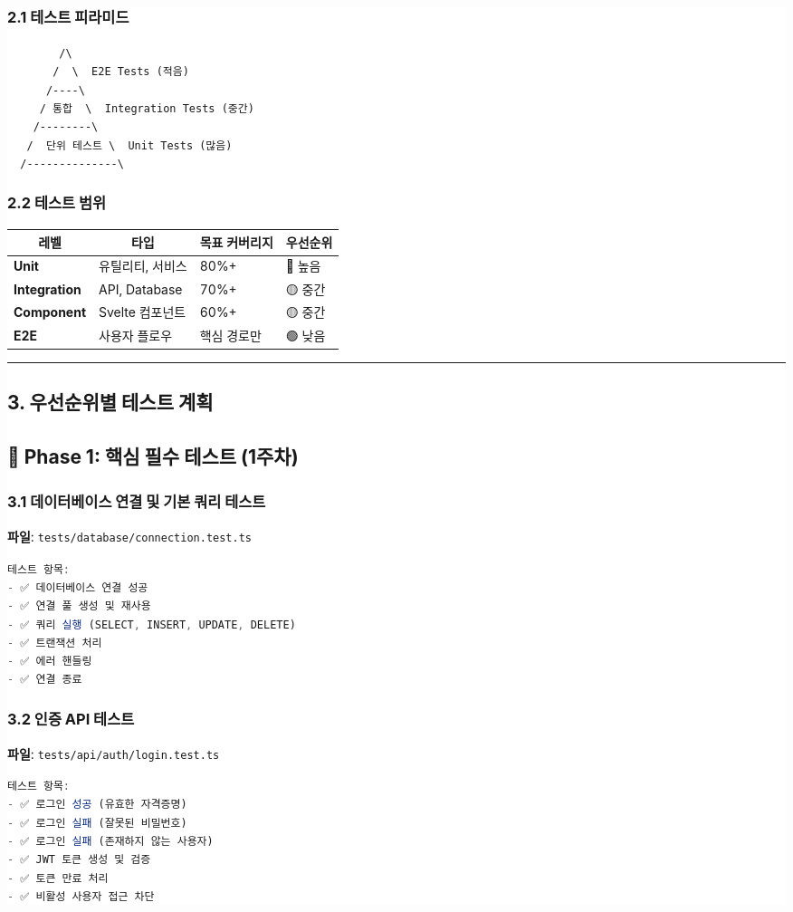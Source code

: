 ### 2.1 테스트 피라미드

```
        /\
       /  \  E2E Tests (적음)
      /----\
     / 통합  \  Integration Tests (중간)
    /--------\
   /  단위 테스트 \  Unit Tests (많음)
  /--------------\
```

### 2.2 테스트 범위

| 레벨            | 타입             | 목표 커버리지 | 우선순위 |
| --------------- | ---------------- | ------------- | -------- |
| **Unit**        | 유틸리티, 서비스 | 80%+          | 🔴 높음  |
| **Integration** | API, Database    | 70%+          | 🟡 중간  |
| **Component**   | Svelte 컴포넌트  | 60%+          | 🟡 중간  |
| **E2E**         | 사용자 플로우    | 핵심 경로만   | 🟢 낮음  |

---

## 3. 우선순위별 테스트 계획

## 🔴 Phase 1: 핵심 필수 테스트 (1주차)

### 3.1 데이터베이스 연결 및 기본 쿼리 테스트

**파일**: `tests/database/connection.test.ts`

```typescript
테스트 항목:
- ✅ 데이터베이스 연결 성공
- ✅ 연결 풀 생성 및 재사용
- ✅ 쿼리 실행 (SELECT, INSERT, UPDATE, DELETE)
- ✅ 트랜잭션 처리
- ✅ 에러 핸들링
- ✅ 연결 종료
```

### 3.2 인증 API 테스트

**파일**: `tests/api/auth/login.test.ts`

```typescript
테스트 항목:
- ✅ 로그인 성공 (유효한 자격증명)
- ✅ 로그인 실패 (잘못된 비밀번호)
- ✅ 로그인 실패 (존재하지 않는 사용자)
- ✅ JWT 토큰 생성 및 검증
- ✅ 토큰 만료 처리
- ✅ 비활성 사용자 접근 차단
```
